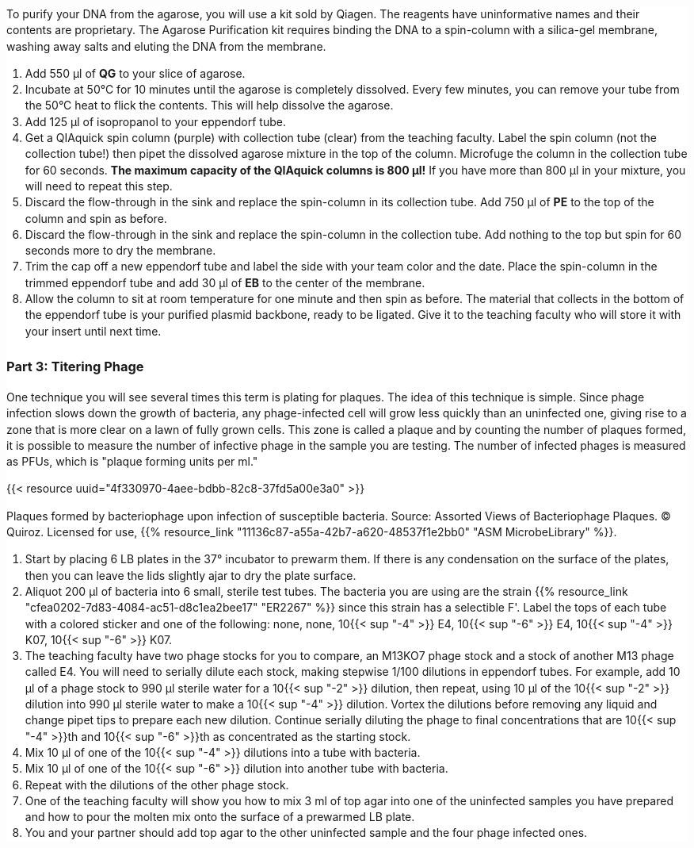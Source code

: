To purify your DNA from the agarose, you will use a kit sold by Qiagen. The reagents have uninformative names and their contents are proprietary. The Agarose Purification kit requires binding the DNA to a spin-column with a silica-gel membrane, washing away salts and eluting the DNA from the membrane.

1. Add 550 µl of **QG** to your slice of agarose.
2. Incubate at 50°C for 10 minutes until the agarose is completely dissolved. Every few minutes, you can remove your tube from the 50°C heat to flick the contents. This will help dissolve the agarose.
3. Add 125 µl of isopropanol to your eppendorf tube.
4. Get a QIAquick spin column (purple) with collection tube (clear) from the teaching faculty. Label the spin column (not the collection tube!) then pipet the dissolved agarose mixture in the top of the column. Microfuge the column in the collection tube for 60 seconds. **The maximum capacity of the QIAquick columns is 800 µl!** If you have more than 800 µl in your mixture, you will need to repeat this step.
5. Discard the flow-through in the sink and replace the spin-column in its collection tube. Add 750 µl of **PE** to the top of the column and spin as before.
6. Discard the flow-through in the sink and replace the spin-column in the collection tube. Add nothing to the top but spin for 60 seconds more to dry the membrane.
7. Trim the cap off a new eppendorf tube and label the side with your team color and the date. Place the spin-column in the trimmed eppendorf tube and add 30 µl of **EB** to the center of the membrane.
8. Allow the column to sit at room temperature for one minute and then spin as before. The material that collects in the bottom of the eppendorf tube is your purified plasmid backbone, ready to be ligated. Give it to the teaching faculty who will store it with your insert until next time.

### Part 3: Titering Phage

One technique you will see several times this term is plating for plaques. The idea of this technique is simple. Since phage infection slows down the growth of bacteria, any phage-infected cell will grow less quickly than an uninfected one, giving rise to a zone that is more clear on a lawn of fully grown cells. This zone is called a plaque and by counting the number of plaques formed, it is possible to measure the number of infective phage in the sample you are testing. The number of infected phages is measured as PFUs, which is "plaque forming units per ml."

{{< resource uuid="4f330970-4aee-bdbb-82c8-37fd5a00e3a0" >}}

Plaques formed by bacteriophage upon infection of susceptible bacteria. Source: Assorted Views of Bacteriophage Plaques. © Quiroz. Licensed for use, {{% resource_link "11136c87-a55a-42b7-a620-48537f1e2bb0" "ASM MicrobeLibrary" %}}.

1. Start by placing 6 LB plates in the 37° incubator to prewarm them. If there is any condensation on the surface of the plates, then you can leave the lids slightly ajar to dry the plate surface.
2. Aliquot 200 µl of bacteria into 6 small, sterile test tubes. The bacteria you are using are the strain {{% resource_link "cfea0202-7d83-4084-ac51-d8c1ea2bee17" "ER2267" %}} since this strain has a selectible F'. Label the tops of each tube with a colored sticker and one of the following: none, none, 10{{< sup "\-4" >}} E4, 10{{< sup "\-6" >}} E4, 10{{< sup "\-4" >}} K07, 10{{< sup "\-6" >}} K07.
3. The teaching faculty have two phage stocks for you to compare, an M13KO7 phage stock and a stock of another M13 phage called E4. You will need to serially dilute each stock, making stepwise 1/100 dilutions in eppendorf tubes. For example, add 10 µl of a phage stock to 990 µl sterile water for a 10{{< sup "\-2" >}} dilution, then repeat, using 10 µl of the 10{{< sup "\-2" >}} dilution into 990 µl sterile water to make a 10{{< sup "\-4" >}} dilution. Vortex the dilutions before removing any liquid and change pipet tips to prepare each new dilution. Continue serially diluting the phage to final concentrations that are 10{{< sup "\-4" >}}th and 10{{< sup "\-6" >}}th as concentrated as the starting stock.
4. Mix 10 µl of one of the 10{{< sup "\-4" >}} dilutions into a tube with bacteria.
5. Mix 10 µl of one of the 10{{< sup "\-6" >}} dilution into another tube with bacteria.
6. Repeat with the dilutions of the other phage stock.
7. One of the teaching faculty will show you how to mix 3 ml of top agar into one of the uninfected samples you have prepared and how to pour the molten mix onto the surface of a prewarmed LB plate.
8. You and your partner should add top agar to the other uninfected sample and the four phage infected ones.
